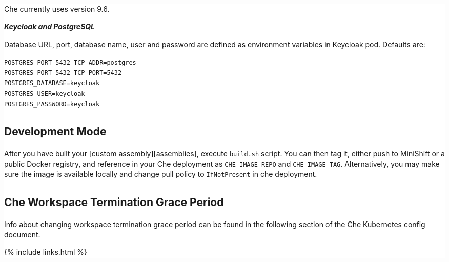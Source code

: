 Che currently uses version 9.6.


***Keycloak and PostgreSQL***

Database URL, port, database name, user and password are defined as environment variables in Keycloak pod. Defaults are:

```
POSTGRES_PORT_5432_TCP_ADDR=postgres
POSTGRES_PORT_5432_TCP_PORT=5432
POSTGRES_DATABASE=keycloak
POSTGRES_USER=keycloak
POSTGRES_PASSWORD=keycloak
```

## Development Mode

After you have built your [custom assembly][assemblies], execute `build.sh` [script](https://github.com/eclipse/che/tree/master/dockerfiles/che). You can then tag it, either push to MiniShift or a public Docker registry, and reference in your Che deployment as `CHE_IMAGE_REPO` and `CHE_IMAGE_TAG`. Alternatively, you may make sure the image is available locally and change pull policy to `IfNotPresent` in che deployment.

## Che Workspace Termination Grace Period

Info about changing workspace termination grace period can be found in the following [section](kubernetes-config.html#che-workspace-termination-grace-period) of the Che Kubernetes config document.

{% include links.html %}
